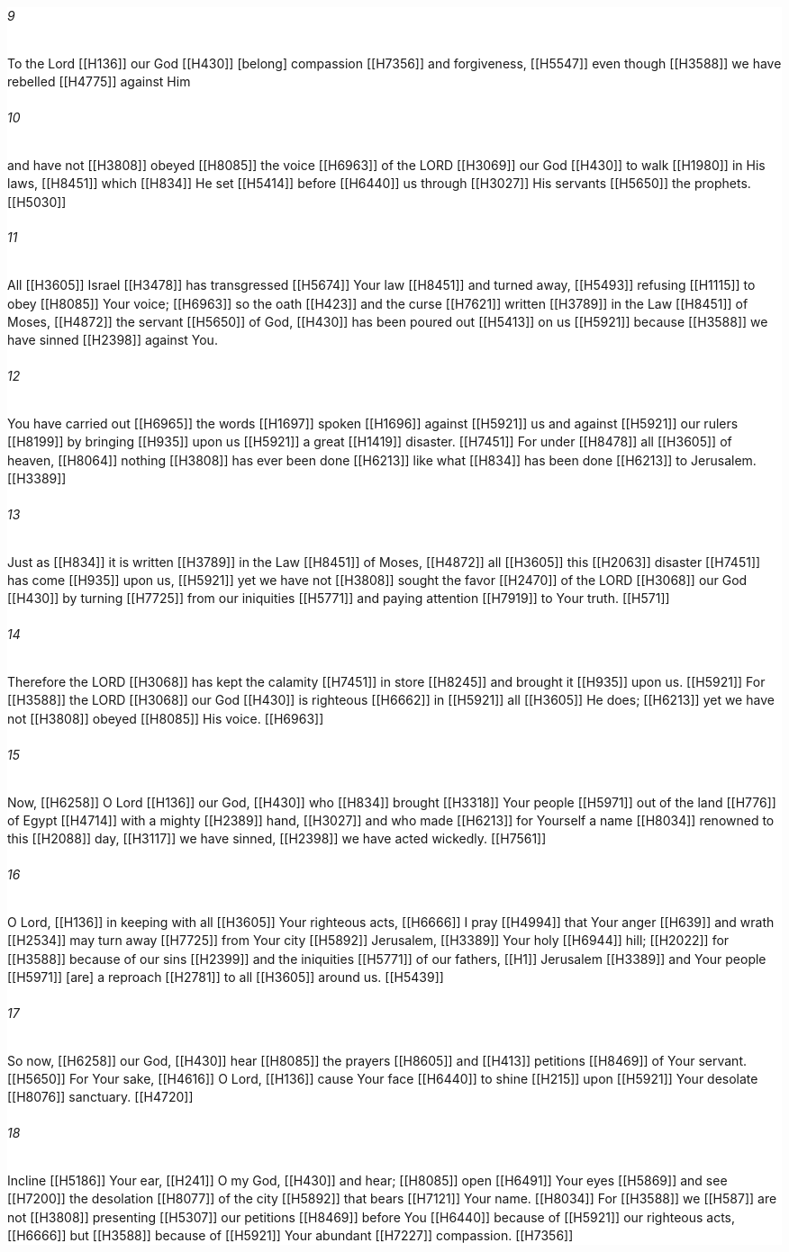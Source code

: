 ###### 9
To the Lord [[H136]] our God [[H430]] [belong] compassion [[H7356]] and forgiveness, [[H5547]] even though [[H3588]] we have rebelled [[H4775]] against Him 

###### 10
and have not [[H3808]] obeyed [[H8085]] the voice [[H6963]] of the LORD [[H3069]] our God [[H430]] to walk [[H1980]] in His laws, [[H8451]] which [[H834]] He set [[H5414]] before [[H6440]] us through [[H3027]] His servants [[H5650]] the prophets. [[H5030]]

###### 11
All [[H3605]] Israel [[H3478]] has transgressed [[H5674]] Your law [[H8451]] and turned away, [[H5493]] refusing [[H1115]] to obey [[H8085]] Your voice; [[H6963]] so the oath [[H423]] and the curse [[H7621]] written [[H3789]] in the Law [[H8451]] of Moses, [[H4872]] the servant [[H5650]] of God, [[H430]] has been poured out [[H5413]] on us [[H5921]] because [[H3588]] we have sinned [[H2398]] against You. 

###### 12
You have carried out [[H6965]] the words [[H1697]] spoken [[H1696]] against [[H5921]] us and against [[H5921]] our rulers [[H8199]] by bringing [[H935]] upon us [[H5921]] a great [[H1419]] disaster. [[H7451]] For under [[H8478]] all [[H3605]] of heaven, [[H8064]] nothing [[H3808]] has ever been done [[H6213]] like what [[H834]] has been done [[H6213]] to Jerusalem. [[H3389]]

###### 13
Just as [[H834]] it is written [[H3789]] in the Law [[H8451]] of Moses, [[H4872]] all [[H3605]] this [[H2063]] disaster [[H7451]] has come [[H935]] upon us, [[H5921]] yet we have not [[H3808]] sought the favor [[H2470]] of the LORD [[H3068]] our God [[H430]] by turning [[H7725]] from our iniquities [[H5771]] and paying attention [[H7919]] to Your truth. [[H571]]

###### 14
Therefore the LORD [[H3068]] has kept the calamity [[H7451]] in store [[H8245]] and brought it [[H935]] upon us. [[H5921]] For [[H3588]] the LORD [[H3068]] our God [[H430]] is righteous [[H6662]] in [[H5921]] all [[H3605]] He does; [[H6213]] yet we have not [[H3808]] obeyed [[H8085]] His voice. [[H6963]]

###### 15
Now, [[H6258]] O Lord [[H136]] our God, [[H430]] who [[H834]] brought [[H3318]] Your people [[H5971]] out of the land [[H776]] of Egypt [[H4714]] with a mighty [[H2389]] hand, [[H3027]] and who made [[H6213]] for Yourself  a name [[H8034]] renowned to this [[H2088]] day, [[H3117]] we have sinned, [[H2398]] we have acted wickedly. [[H7561]]

###### 16
O Lord, [[H136]] in keeping with all [[H3605]] Your righteous acts, [[H6666]] I pray [[H4994]] that Your anger [[H639]] and wrath [[H2534]] may turn away [[H7725]] from Your city [[H5892]] Jerusalem, [[H3389]] Your holy [[H6944]] hill; [[H2022]] for [[H3588]] because of our sins [[H2399]] and the iniquities [[H5771]] of our fathers, [[H1]] Jerusalem [[H3389]] and Your people [[H5971]] [are] a reproach [[H2781]] to all [[H3605]] around us. [[H5439]]

###### 17
So now, [[H6258]] our God, [[H430]] hear [[H8085]] the prayers [[H8605]] and [[H413]] petitions [[H8469]] of Your servant. [[H5650]] For Your sake, [[H4616]] O Lord, [[H136]] cause Your face [[H6440]] to shine [[H215]] upon [[H5921]] Your desolate [[H8076]] sanctuary. [[H4720]]

###### 18
Incline [[H5186]] Your ear, [[H241]] O my God, [[H430]] and hear; [[H8085]] open [[H6491]] Your eyes [[H5869]] and see [[H7200]] the desolation [[H8077]] of the city [[H5892]] that bears [[H7121]] Your name. [[H8034]] For [[H3588]] we [[H587]] are not [[H3808]] presenting [[H5307]] our petitions [[H8469]] before You [[H6440]] because of [[H5921]] our righteous acts, [[H6666]] but [[H3588]] because of [[H5921]] Your abundant [[H7227]] compassion. [[H7356]]
